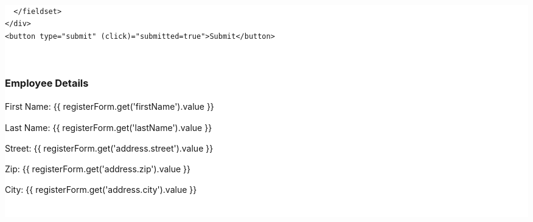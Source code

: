       </fieldset>
    </div>
    <button type="submit" (click)="submitted=true">Submit</button>
  </form>
<br/>
  <div [hidden]="!submitted">
    <h3> Employee Details </h3>
    <p>First Name: {{ registerForm.get('firstName').value }} </p>
    <p> Last Name: {{ registerForm.get('lastName').value }} </p>
    <p> Street: {{ registerForm.get('address.street').value }}</p>
    <p> Zip: {{ registerForm.get('address.zip').value }} </p>
    <p> City: {{ registerForm.get('address.city').value }}</p>
  </div>
</div>
 
